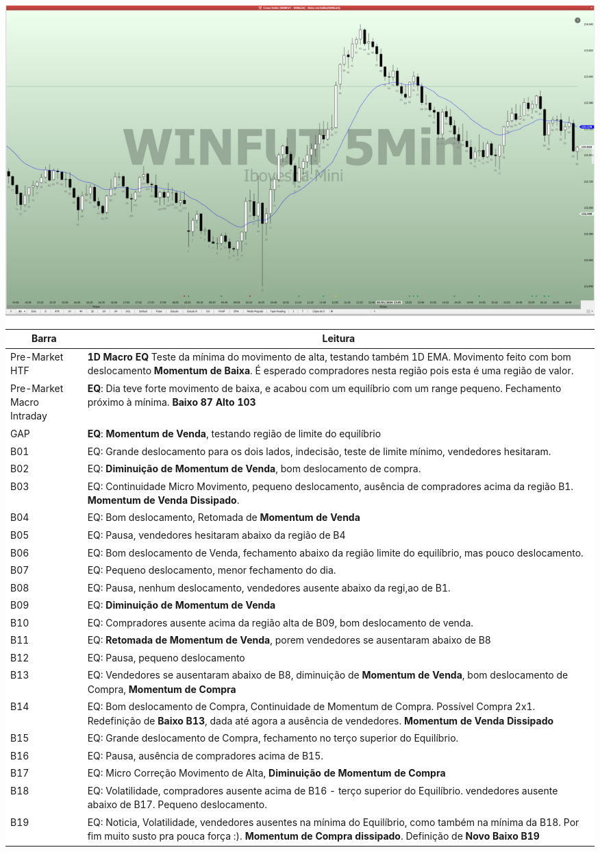 ![M5](Assets/20240105200731.png)

| Barra | Leitura
|-------|-----
| Pre-Market HTF | **1D Macro** **EQ** Teste da mínima do movimento de alta, testando também 1D EMA. Movimento feito com bom deslocamento **Momentum de Baixa**. É esperado compradores nesta região pois esta é uma região de valor.
| Pre-Market Macro Intraday | **EQ**: Dia teve forte movimento de baixa, e acabou com um equilíbrio com um range pequeno. Fechamento próximo à mínima.  **Baixo 87** **Alto 103**
| GAP | **EQ**: **Momentum de Venda**, testando região de limite do equilíbrio
| B01 | EQ: Grande deslocamento para os dois lados, indecisão, teste de limite mínimo, vendedores hesitaram.
| B02 | EQ: **Diminuição de Momentum de Venda**, bom deslocamento de compra.
| B03 | EQ: Continuidade Micro Movimento, pequeno deslocamento, ausência de compradores acima da região B1. **Momentum de Venda Dissipado**.
| B04 | EQ: Bom deslocamento, Retomada de **Momentum de Venda**
| B05 | EQ: Pausa, vendedores hesitaram abaixo da região de B4
| B06 | EQ: Bom deslocamento de Venda, fechamento abaixo da região limite do equilíbrio, mas pouco deslocamento.
| B07 | EQ: Pequeno deslocamento, menor fechamento do dia.
| B08 | EQ: Pausa, nenhum deslocamento, vendedores ausente abaixo da regi,ao de B1.
| B09 | EQ: **Diminuição de Momentum de Venda**
| B10 | EQ: Compradores ausente acima da região alta de B09, bom deslocamento de venda.
| B11 | EQ: **Retomada de Momentum de Venda**, porem vendedores se ausentaram abaixo de B8
| B12 | EQ: Pausa, pequeno deslocamento
| B13 | EQ: Vendedores se ausentaram abaixo de B8, diminuição de **Momentum de Venda**, bom deslocamento de Compra, **Momentum de Compra**
| B14 | EQ: Bom deslocamento de Compra, Continuidade de Momentum de Compra. Possível Compra 2x1. Redefinição de **Baixo B13**, dada até agora a ausência de vendedores. **Momentum de Venda Dissipado**
| B15 | EQ: Grande deslocamento de Compra, fechamento no terço superior do Equilíbrio.
| B16 | EQ: Pausa, ausência de compradores acima de B15.
| B17 | EQ: Micro Correção Movimento de Alta, **Diminuição de Momentum de Compra**
| B18 | EQ: Volatilidade, compradores ausente acima de B16 - terço superior do Equilíbrio. vendedores ausente abaixo de B17. Pequeno deslocamento.
| B19 | EQ: Noticia, Volatilidade, vendedores ausentes na mínima do Equilíbrio, como também na mínima da B18. Por fim muito susto pra pouca força :). **Momentum de Compra dissipado**. Definição de **Novo Baixo B19**